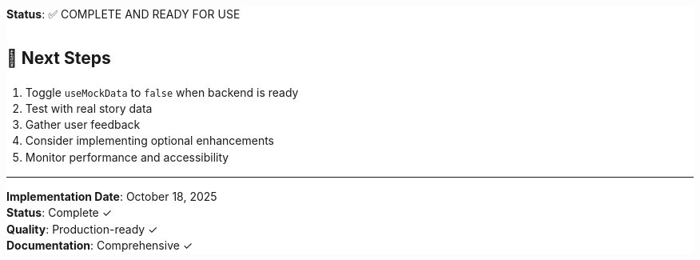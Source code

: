 **Status**: ✅ COMPLETE AND READY FOR USE

## 🎉 Next Steps

1. Toggle `useMockData` to `false` when backend is ready
2. Test with real story data
3. Gather user feedback
4. Consider implementing optional enhancements
5. Monitor performance and accessibility

---

**Implementation Date**: October 18, 2025  
**Status**: Complete ✓  
**Quality**: Production-ready ✓  
**Documentation**: Comprehensive ✓

